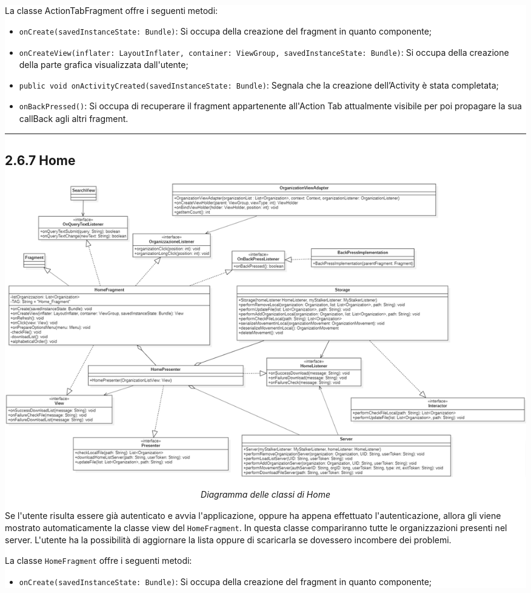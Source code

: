La classe ActionTabFragment offre i seguenti metodi:

-   `onCreate(savedInstanceState: Bundle)`:  Si occupa della creazione del fragment in quanto componente;

-   `onCreateView(inflater: LayoutInflater, container: ViewGroup, savedInstanceState: Bundle)`: Si occupa della creazione della parte grafica visualizzata dall'utente;

-   `public void onActivityCreated(savedInstanceState: Bundle)`: Segnala che la creazione dell’Activity è stata completata;

-   `onBackPressed()`: Si occupa di recuperare il fragment appartenente all'Action Tab attualmente visibile per poi propagare la sua callBack agli altri fragment.

___
## 2.6.7 Home 
![!HomeFragment](../Immagini/App/Classi/HomeFragment.png "Diagramma delle classi di Home Fragment")
<figcaption align="center"> <em> Diagramma delle classi di Home</em> </figcaption>

Se l'utente risulta essere già autenticato e avvia l'applicazione, oppure ha appena effettuato l'autenticazione, allora gli viene mostrato automaticamente la classe view del `HomeFragment`. In questa classe compariranno tutte le organizzazioni presenti nel server. L'utente ha la possibilità di aggiornare la lista oppure di scaricarla se dovessero incombere dei problemi.

La classe `HomeFragment` offre i seguenti metodi:

-   `onCreate(savedInstanceState: Bundle)`:  Si occupa della creazione del fragment in quanto componente;
